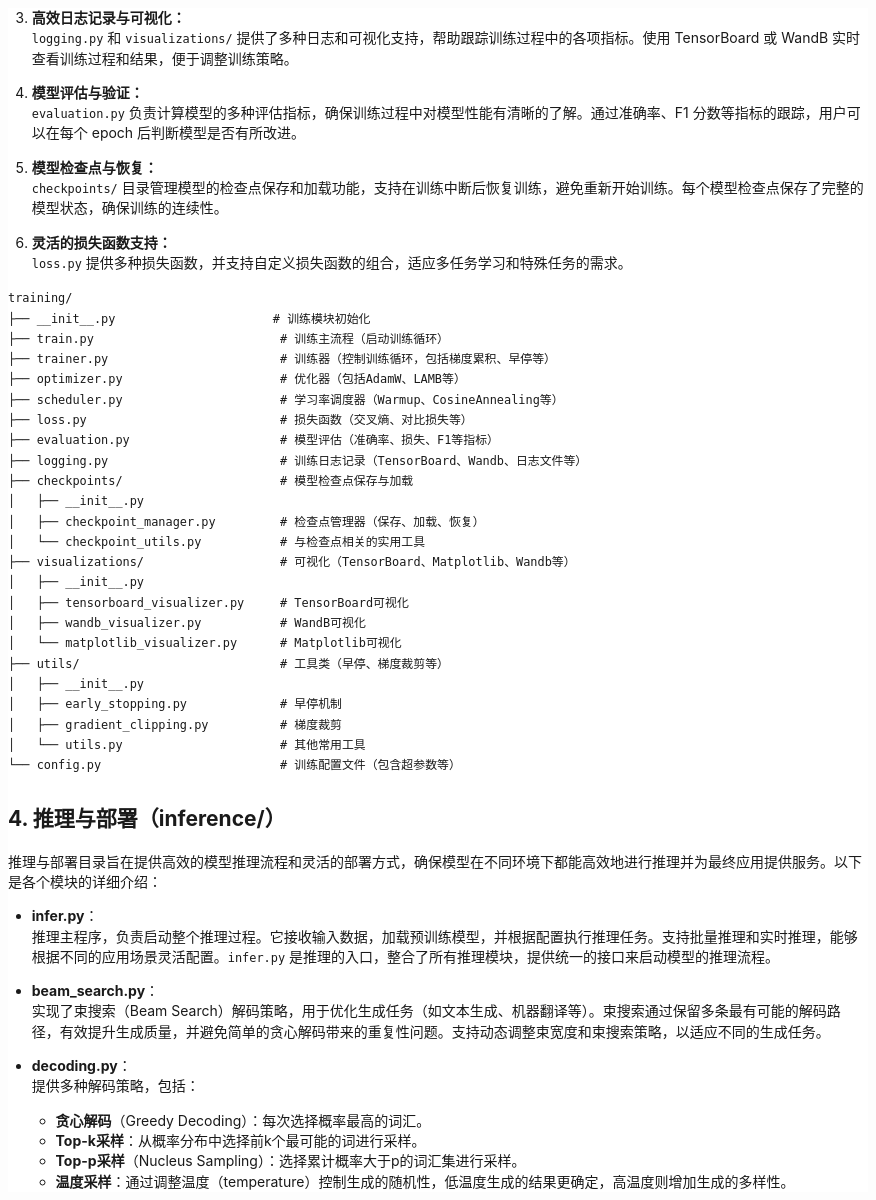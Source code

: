 3. **高效日志记录与可视化：**  
   `logging.py` 和 `visualizations/` 提供了多种日志和可视化支持，帮助跟踪训练过程中的各项指标。使用 TensorBoard 或 WandB 实时查看训练过程和结果，便于调整训练策略。
   
4. **模型评估与验证：**  
   `evaluation.py` 负责计算模型的多种评估指标，确保训练过程中对模型性能有清晰的了解。通过准确率、F1 分数等指标的跟踪，用户可以在每个 epoch 后判断模型是否有所改进。
   
5. **模型检查点与恢复：**  
   `checkpoints/` 目录管理模型的检查点保存和加载功能，支持在训练中断后恢复训练，避免重新开始训练。每个模型检查点保存了完整的模型状态，确保训练的连续性。
   
6. **灵活的损失函数支持：**  
   `loss.py` 提供多种损失函数，并支持自定义损失函数的组合，适应多任务学习和特殊任务的需求。

```
training/
├── __init__.py                      # 训练模块初始化
├── train.py                          # 训练主流程（启动训练循环）
├── trainer.py                        # 训练器（控制训练循环，包括梯度累积、早停等）
├── optimizer.py                      # 优化器（包括AdamW、LAMB等）
├── scheduler.py                      # 学习率调度器（Warmup、CosineAnnealing等）
├── loss.py                           # 损失函数（交叉熵、对比损失等）
├── evaluation.py                     # 模型评估（准确率、损失、F1等指标）
├── logging.py                        # 训练日志记录（TensorBoard、Wandb、日志文件等）
├── checkpoints/                      # 模型检查点保存与加载
│   ├── __init__.py
│   ├── checkpoint_manager.py         # 检查点管理器（保存、加载、恢复）
│   └── checkpoint_utils.py           # 与检查点相关的实用工具
├── visualizations/                   # 可视化（TensorBoard、Matplotlib、Wandb等）
│   ├── __init__.py
│   ├── tensorboard_visualizer.py     # TensorBoard可视化
│   ├── wandb_visualizer.py           # WandB可视化
│   └── matplotlib_visualizer.py      # Matplotlib可视化
├── utils/                            # 工具类（早停、梯度裁剪等）
│   ├── __init__.py
│   ├── early_stopping.py             # 早停机制
│   ├── gradient_clipping.py          # 梯度裁剪
│   └── utils.py                      # 其他常用工具
└── config.py                         # 训练配置文件（包含超参数等）
```

## 4. 推理与部署（inference/）

推理与部署目录旨在提供高效的模型推理流程和灵活的部署方式，确保模型在不同环境下都能高效地进行推理并为最终应用提供服务。以下是各个模块的详细介绍：

- **infer.py**：  
  推理主程序，负责启动整个推理过程。它接收输入数据，加载预训练模型，并根据配置执行推理任务。支持批量推理和实时推理，能够根据不同的应用场景灵活配置。`infer.py` 是推理的入口，整合了所有推理模块，提供统一的接口来启动模型的推理流程。
  
- **beam_search.py**：  
  实现了束搜索（Beam Search）解码策略，用于优化生成任务（如文本生成、机器翻译等）。束搜索通过保留多条最有可能的解码路径，有效提升生成质量，并避免简单的贪心解码带来的重复性问题。支持动态调整束宽度和束搜索策略，以适应不同的生成任务。

- **decoding.py**：  
  提供多种解码策略，包括：
  - **贪心解码**（Greedy Decoding）：每次选择概率最高的词汇。
  - **Top-k采样**：从概率分布中选择前k个最可能的词进行采样。
  - **Top-p采样**（Nucleus Sampling）：选择累计概率大于p的词汇集进行采样。
  - **温度采样**：通过调整温度（temperature）控制生成的随机性，低温度生成的结果更确定，高温度则增加生成的多样性。
  